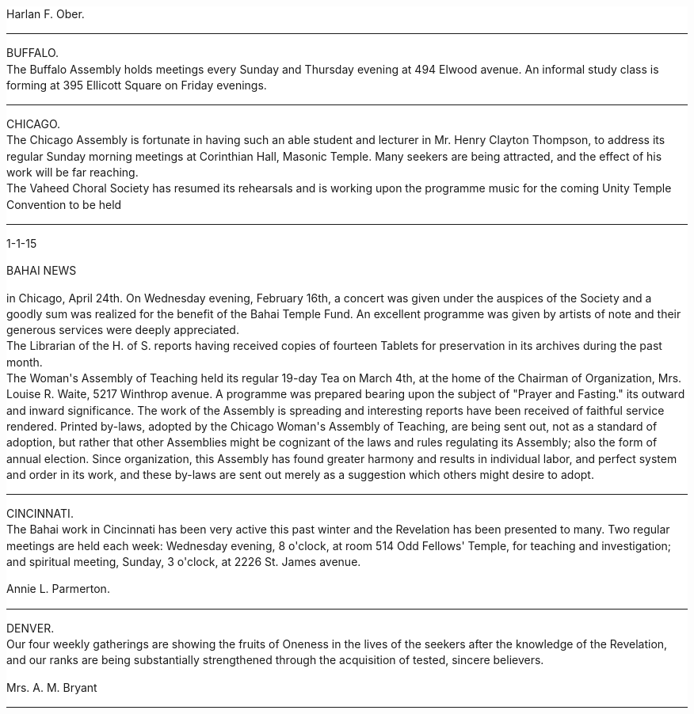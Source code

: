 Harlan F. Ober.

* * *

BUFFALO.  
The Buffalo Assembly holds meetings every Sunday and Thursday evening at 494 Elwood avenue. An informal study class is forming at 395 Ellicott Square on Friday evenings.

* * *

CHICAGO.  
The Chicago Assembly is fortunate in having such an able student and lecturer in Mr. Henry Clayton Thompson, to address its regular Sunday morning meetings at Corinthian Hall, Masonic Temple. Many seekers are being attracted, and the effect of his work will be far reaching.  
The Vaheed Choral Society has resumed its rehearsals and is working upon the programme music for the coming Unity Temple Convention to be held

* * *

1-1-15

BAHAI NEWS

in Chicago, April 24th. On Wednesday evening, February 16th, a concert was given under the auspices of the Society and a goodly sum was realized for the benefit of the Bahai Temple Fund. An excellent programme was given by artists of note and their generous services were deeply appreciated.  
The Librarian of the H. of S. reports having received copies of fourteen Tablets for preservation in its archives during the past month.  
The Woman's Assembly of Teaching held its regular 19-day Tea on March 4th, at the home of the Chairman of Organization, Mrs. Louise R. Waite, 5217 Winthrop avenue. A programme was prepared bearing upon the subject of "Prayer and Fasting." its outward and inward significance. The work of the Assembly is spreading and interesting reports have been received of faithful service rendered. Printed by-laws, adopted by the Chicago Woman's Assembly of Teaching, are being sent out, not as a standard of adoption, but rather that other Assemblies might be cognizant of the laws and rules regulating its Assembly; also the form of annual election. Since organization, this Assembly has found greater harmony and results in individual labor, and perfect system and order in its work, and these by-laws are sent out merely as a suggestion which others might desire to adopt.

* * *

CINCINNATI.  
The Bahai work in Cincinnati has been very active this past winter and the Revelation has been presented to many. Two regular meetings are held each week: Wednesday evening, 8 o'clock, at room 514 Odd Fellows' Temple, for teaching and investigation; and spiritual meeting, Sunday, 3 o'clock, at 2226 St. James avenue.

Annie L. Parmerton.

* * *

DENVER.  
Our four weekly gatherings are showing the fruits of Oneness in the lives of the seekers after the knowledge of the Revelation, and our ranks are being substantially strengthened through the acquisition of tested, sincere believers.

Mrs. A. M. Bryant

* * *
